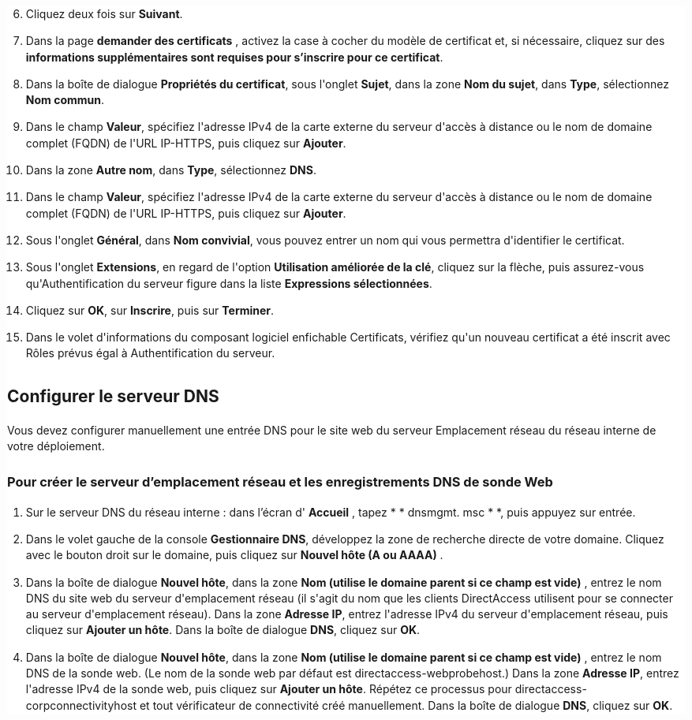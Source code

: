 6.  Cliquez deux fois sur **Suivant**.  
  
7.  Dans la page **demander des certificats** , activez la case à cocher du modèle de certificat et, si nécessaire, cliquez sur des **informations supplémentaires sont requises pour s’inscrire pour ce certificat**.  
  
8.  Dans la boîte de dialogue **Propriétés du certificat**, sous l'onglet **Sujet**, dans la zone **Nom du sujet**, dans **Type**, sélectionnez **Nom commun**.  
  
9. Dans le champ **Valeur**, spécifiez l'adresse IPv4 de la carte externe du serveur d'accès à distance ou le nom de domaine complet (FQDN) de l'URL IP-HTTPS, puis cliquez sur **Ajouter**.  
  
10. Dans la zone **Autre nom**, dans **Type**, sélectionnez **DNS**.  
  
11. Dans le champ **Valeur**, spécifiez l'adresse IPv4 de la carte externe du serveur d'accès à distance ou le nom de domaine complet (FQDN) de l'URL IP-HTTPS, puis cliquez sur **Ajouter**.  
  
12. Sous l'onglet **Général**, dans **Nom convivial**, vous pouvez entrer un nom qui vous permettra d'identifier le certificat.  
  
13. Sous l'onglet **Extensions**, en regard de l'option **Utilisation améliorée de la clé**, cliquez sur la flèche, puis assurez-vous qu'Authentification du serveur figure dans la liste **Expressions sélectionnées**.  
  
14. Cliquez sur **OK**, sur **Inscrire**, puis sur **Terminer**.  
  
15. Dans le volet d'informations du composant logiciel enfichable Certificats, vérifiez qu'un nouveau certificat a été inscrit avec Rôles prévus égal à Authentification du serveur.  
  
## <a name="configure-the-dns-server"></a><a name="ConfigDNS"></a>Configurer le serveur DNS  
Vous devez configurer manuellement une entrée DNS pour le site web du serveur Emplacement réseau du réseau interne de votre déploiement.  
  
### <a name="to-create-the-network-location-server-and-web-probe-dns-records"></a><a name="NLS_DNS"></a>Pour créer le serveur d’emplacement réseau et les enregistrements DNS de sonde Web  
  
1.  Sur le serveur DNS du réseau interne : dans l’écran d' **Accueil** , tapez * * dnsmgmt. msc * *, puis appuyez sur entrée.  
  
2.  Dans le volet gauche de la console **Gestionnaire DNS**, développez la zone de recherche directe de votre domaine. Cliquez avec le bouton droit sur le domaine, puis cliquez sur **Nouvel hôte (A ou AAAA)** .  
  
3.  Dans la boîte de dialogue **Nouvel hôte**, dans la zone **Nom (utilise le domaine parent si ce champ est vide)** , entrez le nom DNS du site web du serveur d'emplacement réseau (il s'agit du nom que les clients DirectAccess utilisent pour se connecter au serveur d'emplacement réseau). Dans la zone **Adresse IP**, entrez l'adresse IPv4 du serveur d'emplacement réseau, puis cliquez sur **Ajouter un hôte**. Dans la boîte de dialogue **DNS**, cliquez sur **OK**.  
  
4.  Dans la boîte de dialogue **Nouvel hôte**, dans la zone **Nom (utilise le domaine parent si ce champ est vide)** , entrez le nom DNS de la sonde web. (Le nom de la sonde web par défaut est directaccess-webprobehost.) Dans la zone **Adresse IP**, entrez l'adresse IPv4 de la sonde web, puis cliquez sur **Ajouter un hôte**. Répétez ce processus pour directaccess-corpconnectivityhost et tout vérificateur de connectivité créé manuellement. Dans la boîte de dialogue **DNS**, cliquez sur **OK**.  
  